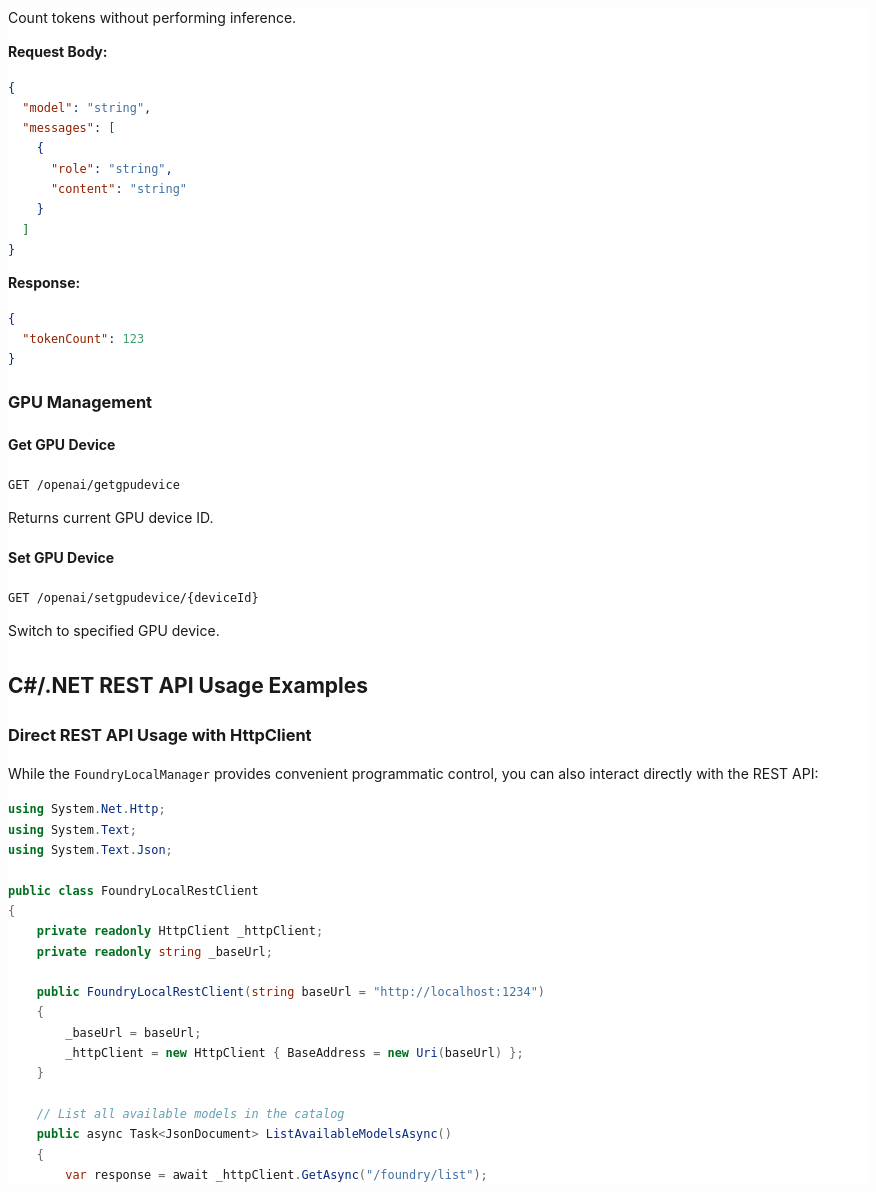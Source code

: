 Count tokens without performing inference.

**Request Body:**

```json
{
  "model": "string",
  "messages": [
    {
      "role": "string",
      "content": "string"
    }
  ]
}
```

**Response:**

```json
{
  "tokenCount": 123
}
```

### GPU Management

#### Get GPU Device

```http
GET /openai/getgpudevice
```

Returns current GPU device ID.

#### Set GPU Device

```http
GET /openai/setgpudevice/{deviceId}
```

Switch to specified GPU device.

## C#/.NET REST API Usage Examples

### Direct REST API Usage with HttpClient

While the `FoundryLocalManager` provides convenient programmatic control, you can also interact directly with the REST API:

```csharp
using System.Net.Http;
using System.Text;
using System.Text.Json;

public class FoundryLocalRestClient
{
    private readonly HttpClient _httpClient;
    private readonly string _baseUrl;

    public FoundryLocalRestClient(string baseUrl = "http://localhost:1234")
    {
        _baseUrl = baseUrl;
        _httpClient = new HttpClient { BaseAddress = new Uri(baseUrl) };
    }

    // List all available models in the catalog
    public async Task<JsonDocument> ListAvailableModelsAsync()
    {
        var response = await _httpClient.GetAsync("/foundry/list");
```